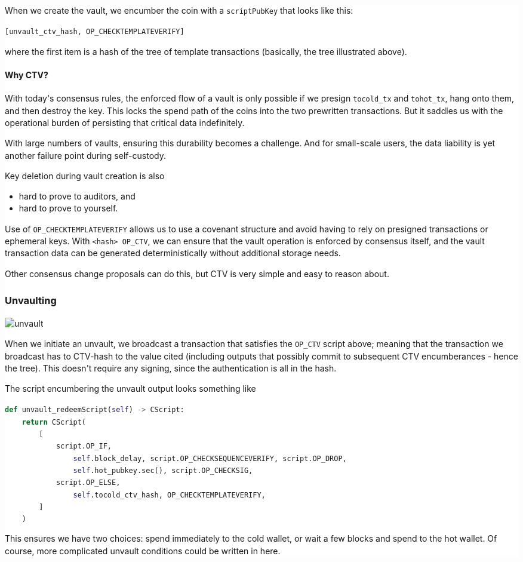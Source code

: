 When we create the vault, we encumber the coin with a `scriptPubKey` that looks like this:
```python
[unvault_ctv_hash, OP_CHECKTEMPLATEVERIFY]
```
where the first item is a hash of the tree of template transactions (basically, the
tree illustrated above).

#### Why CTV?

With today's consensus rules, the enforced flow of a vault is only possible if we
presign `tocold_tx` and `tohot_tx`, hang onto them, and then destroy the key. This
locks the spend path of the coins into the two prewritten transactions. But it saddles
us with the operational burden of persisting that critical data indefinitely.

With large numbers of vaults, ensuring this durability becomes a challenge. And for
small-scale users, the data liability is yet another failure point during self-custody.

Key deletion during vault creation is also
- hard to prove to auditors, and
- hard to prove to yourself.

Use of `OP_CHECKTEMPLATEVERIFY` allows us to use a covenant structure and avoid having
to rely on presigned transactions or ephemeral keys. With `<hash> OP_CTV`, we can
ensure that the vault operation is enforced by consensus itself, and the vault
transaction data can be generated deterministically without additional storage needs.

Other consensus change proposals can do this, but CTV is very simple and easy to reason
about.

### Unvaulting

![unvault](https://user-images.githubusercontent.com/1653275/164860861-6eb9cca0-f072-45af-9cf9-faaecaa5f7bb.png)

When we initiate an unvault, we broadcast a transaction that satisfies the `OP_CTV`
script above; meaning that the transaction we broadcast has to CTV-hash to the value
cited (including outputs that possibly commit to subsequent CTV encumberances - hence
the tree). This doesn't require any signing, since the authentication is all in the
hash.

The script encumbering the unvault output looks something like
```python
def unvault_redeemScript(self) -> CScript:
    return CScript(
        [
            script.OP_IF,
                self.block_delay, script.OP_CHECKSEQUENCEVERIFY, script.OP_DROP,
                self.hot_pubkey.sec(), script.OP_CHECKSIG,
            script.OP_ELSE,
                self.tocold_ctv_hash, OP_CHECKTEMPLATEVERIFY,
        ]
    )
```
This ensures we have two choices: spend immediately to the cold wallet, or wait a few blocks and spend
to the hot wallet. Of course, more complicated unvault conditions could be written in
here.
